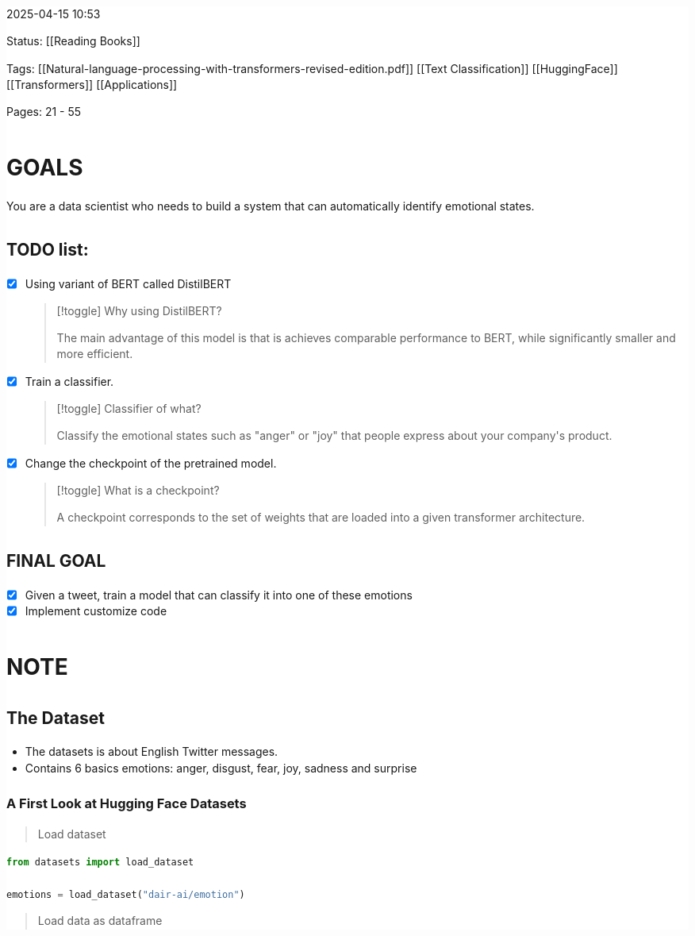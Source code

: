 2025-04-15 10:53

Status: [[Reading Books]]

Tags: [[Natural-language-processing-with-transformers-revised-edition.pdf]]  [[Text Classification]] [[HuggingFace]] [[Transformers]] [[Applications]]

Pages: 21 - 55

# GOALS
You are a data scientist who needs to build a system that can automatically identify emotional states.

## TODO list:
- [x] Using variant of BERT called DistilBERT
  > [!toggle] Why using DistilBERT?
  > 
  > The main advantage of this model is that is achieves comparable performance to BERT, while significantly smaller and more efficient.
- [x] Train a classifier.
  > [!toggle] Classifier of what?
  > 
  > Classify the emotional states such as "anger" or "joy" that people express about your company's product.
- [x] Change the checkpoint of the pretrained model.
  > [!toggle] What is a checkpoint?
  > 
  > A checkpoint corresponds to the set of weights that are loaded into a given transformer architecture.

## FINAL GOAL
- [x] Given a tweet, train a model that can classify it into one of these emotions
- [x] Implement customize code
# NOTE

## The Dataset

- The datasets is about English Twitter messages.
- Contains 6 basics emotions: anger, disgust, fear, joy, sadness and surprise
### A First Look at Hugging Face Datasets

>Load dataset

```python
from datasets import load_dataset

emotions = load_dataset("dair-ai/emotion")
```
> Load data as dataframe
